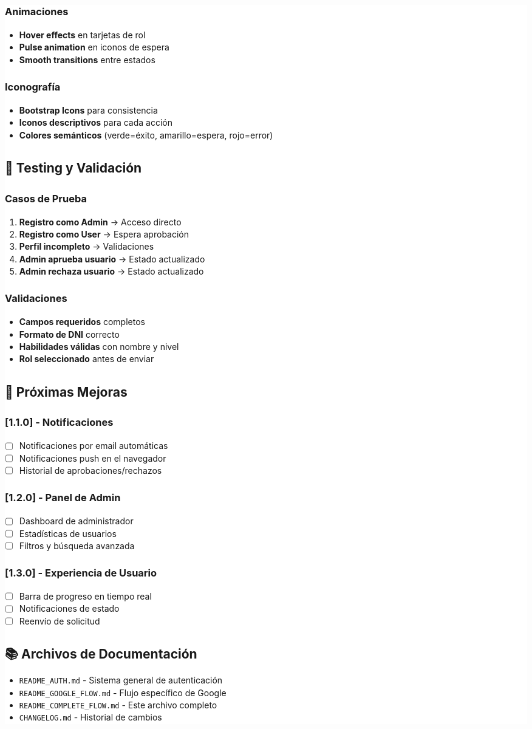 ### Animaciones
- **Hover effects** en tarjetas de rol
- **Pulse animation** en iconos de espera
- **Smooth transitions** entre estados

### Iconografía
- **Bootstrap Icons** para consistencia
- **Iconos descriptivos** para cada acción
- **Colores semánticos** (verde=éxito, amarillo=espera, rojo=error)

## 🧪 **Testing y Validación**

### Casos de Prueba
1. **Registro como Admin** → Acceso directo
2. **Registro como User** → Espera aprobación
3. **Perfil incompleto** → Validaciones
4. **Admin aprueba usuario** → Estado actualizado
5. **Admin rechaza usuario** → Estado actualizado

### Validaciones
- **Campos requeridos** completos
- **Formato de DNI** correcto
- **Habilidades válidas** con nombre y nivel
- **Rol seleccionado** antes de enviar

## 🚀 **Próximas Mejoras**

### [1.1.0] - Notificaciones
- [ ] Notificaciones por email automáticas
- [ ] Notificaciones push en el navegador
- [ ] Historial de aprobaciones/rechazos

### [1.2.0] - Panel de Admin
- [ ] Dashboard de administrador
- [ ] Estadísticas de usuarios
- [ ] Filtros y búsqueda avanzada

### [1.3.0] - Experiencia de Usuario
- [ ] Barra de progreso en tiempo real
- [ ] Notificaciones de estado
- [ ] Reenvío de solicitud

## 📚 **Archivos de Documentación**

- `README_AUTH.md` - Sistema general de autenticación
- `README_GOOGLE_FLOW.md` - Flujo específico de Google
- `README_COMPLETE_FLOW.md` - Este archivo completo
- `CHANGELOG.md` - Historial de cambios
